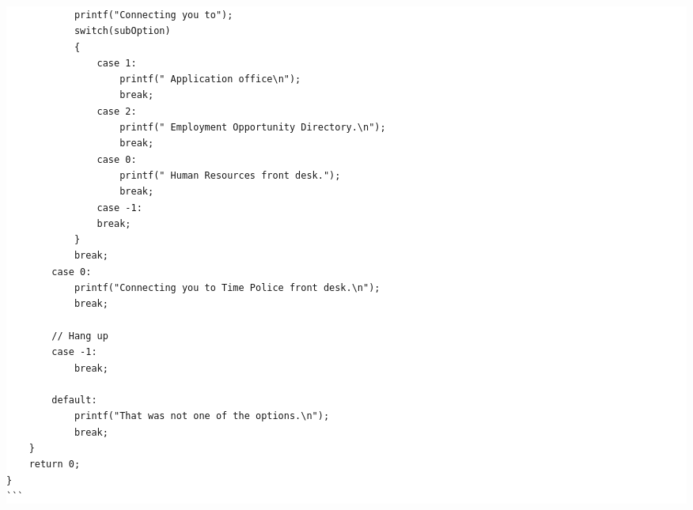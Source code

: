 				printf("Connecting you to");
				switch(subOption)
				{
					case 1:
						printf(" Application office\n");
						break;
					case 2:
						printf(" Employment Opportunity Directory.\n");
						break;
					case 0:
						printf(" Human Resources front desk.");
						break;
					case -1:
					break;
				}
				break;
			case 0:
				printf("Connecting you to Time Police front desk.\n");
				break;

			// Hang up
			case -1:
				break;

			default:
				printf("That was not one of the options.\n");
				break;
		}
		return 0;
	}
	```
